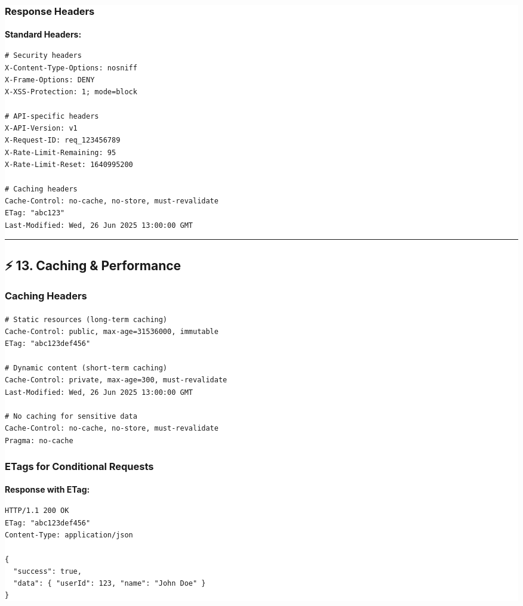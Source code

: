 ### Response Headers

**Standard Headers:**
```http
# Security headers
X-Content-Type-Options: nosniff
X-Frame-Options: DENY
X-XSS-Protection: 1; mode=block

# API-specific headers
X-API-Version: v1
X-Request-ID: req_123456789
X-Rate-Limit-Remaining: 95
X-Rate-Limit-Reset: 1640995200

# Caching headers
Cache-Control: no-cache, no-store, must-revalidate
ETag: "abc123"
Last-Modified: Wed, 26 Jun 2025 13:00:00 GMT
```

---

## ⚡ 13. Caching & Performance

### Caching Headers

```http
# Static resources (long-term caching)
Cache-Control: public, max-age=31536000, immutable
ETag: "abc123def456"

# Dynamic content (short-term caching)
Cache-Control: private, max-age=300, must-revalidate
Last-Modified: Wed, 26 Jun 2025 13:00:00 GMT

# No caching for sensitive data
Cache-Control: no-cache, no-store, must-revalidate
Pragma: no-cache
```

### ETags for Conditional Requests

**Response with ETag:**
```http
HTTP/1.1 200 OK
ETag: "abc123def456"
Content-Type: application/json

{
  "success": true,
  "data": { "userId": 123, "name": "John Doe" }
}
```
